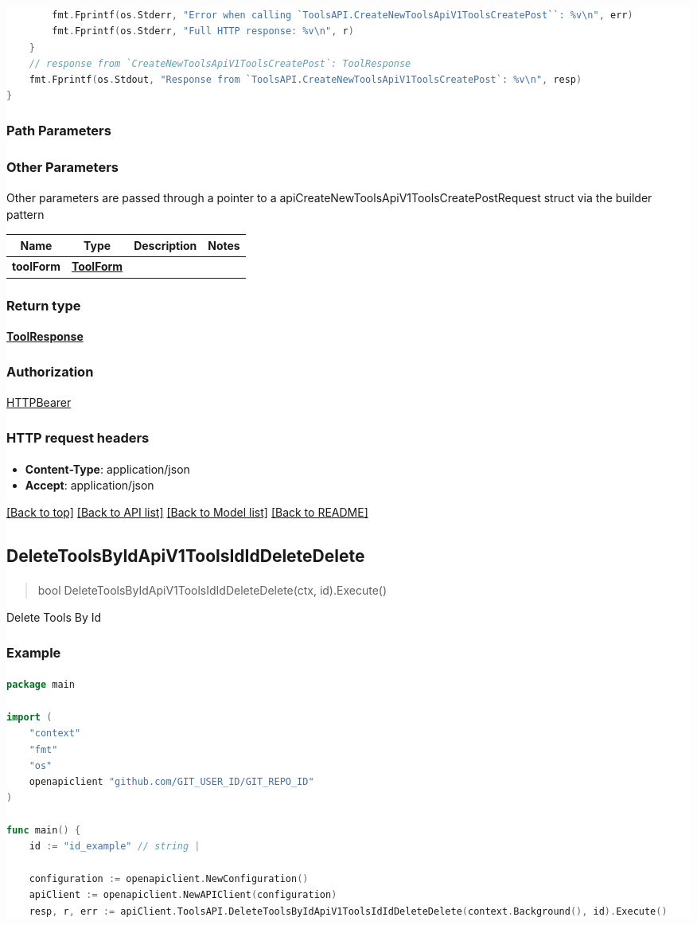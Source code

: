 ```go
		fmt.Fprintf(os.Stderr, "Error when calling `ToolsAPI.CreateNewToolsApiV1ToolsCreatePost``: %v\n", err)
		fmt.Fprintf(os.Stderr, "Full HTTP response: %v\n", r)
	}
	// response from `CreateNewToolsApiV1ToolsCreatePost`: ToolResponse
	fmt.Fprintf(os.Stdout, "Response from `ToolsAPI.CreateNewToolsApiV1ToolsCreatePost`: %v\n", resp)
}
```

### Path Parameters



### Other Parameters

Other parameters are passed through a pointer to a apiCreateNewToolsApiV1ToolsCreatePostRequest struct via the builder pattern


Name | Type | Description  | Notes
------------- | ------------- | ------------- | -------------
 **toolForm** | [**ToolForm**](ToolForm.md) |  | 

### Return type

[**ToolResponse**](ToolResponse.md)

### Authorization

[HTTPBearer](../README.md#HTTPBearer)

### HTTP request headers

- **Content-Type**: application/json
- **Accept**: application/json

[[Back to top]](#) [[Back to API list]](../README.md#documentation-for-api-endpoints)
[[Back to Model list]](../README.md#documentation-for-models)
[[Back to README]](../README.md)


## DeleteToolsByIdApiV1ToolsIdIdDeleteDelete

> bool DeleteToolsByIdApiV1ToolsIdIdDeleteDelete(ctx, id).Execute()

Delete Tools By Id

### Example

```go
package main

import (
	"context"
	"fmt"
	"os"
	openapiclient "github.com/GIT_USER_ID/GIT_REPO_ID"
)

func main() {
	id := "id_example" // string | 

	configuration := openapiclient.NewConfiguration()
	apiClient := openapiclient.NewAPIClient(configuration)
	resp, r, err := apiClient.ToolsAPI.DeleteToolsByIdApiV1ToolsIdIdDeleteDelete(context.Background(), id).Execute()
```